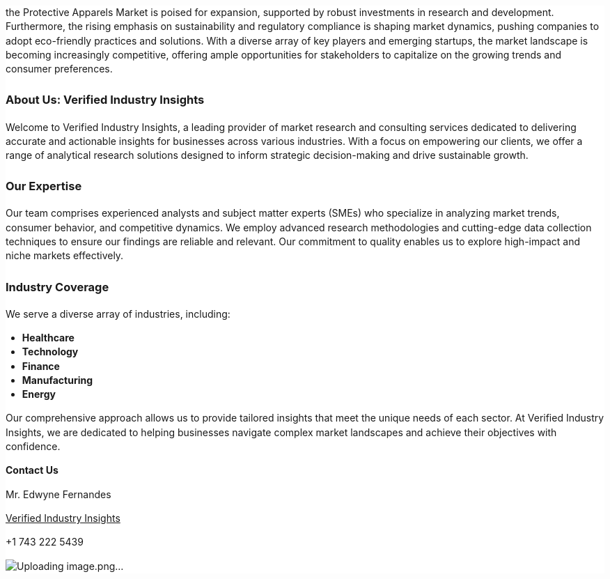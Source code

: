 the Protective Apparels  Market is poised for expansion, supported by robust investments in research and development. Furthermore, the rising emphasis on sustainability and regulatory compliance is shaping market dynamics, pushing companies to adopt eco-friendly practices and solutions. With a diverse array of key players and emerging startups, the market landscape is becoming increasingly competitive, offering ample opportunities for stakeholders to capitalize on the growing trends and consumer preferences.</p><h3>About Us: Verified Industry Insights</h3><p>Welcome to Verified Industry Insights, a leading provider of market research and consulting services dedicated to delivering accurate and actionable insights for businesses across various industries. With a focus on empowering our clients, we offer a range of analytical research solutions designed to inform strategic decision-making and drive sustainable growth.</p><h3>Our Expertise</h3><p>Our team comprises experienced analysts and subject matter experts (SMEs) who specialize in analyzing market trends, consumer behavior, and competitive dynamics. We employ advanced research methodologies and cutting-edge data collection techniques to ensure our findings are reliable and relevant. Our commitment to quality enables us to explore high-impact and niche markets effectively.</p><h3>Industry Coverage</h3><p>We serve a diverse array of industries, including:</p><ul><li><strong>Healthcare</strong></li><li><strong>Technology</strong></li><li><strong>Finance</strong></li><li><strong>Manufacturing</strong></li><li><strong>Energy</strong></li></ul><p>Our comprehensive approach allows us to provide tailored insights that meet the unique needs of each sector. At Verified Industry Insights, we are dedicated to helping businesses navigate complex market landscapes and achieve their objectives with confidence.</p><p><strong>Contact Us</strong></p><p>Mr. Edwyne Fernandes</p><p><a href="https://www.verifiedindustryinsights.com/">Verified Industry Insights</a></p><p>+1 743 222 5439</p>
![Uploading image.png…]()
